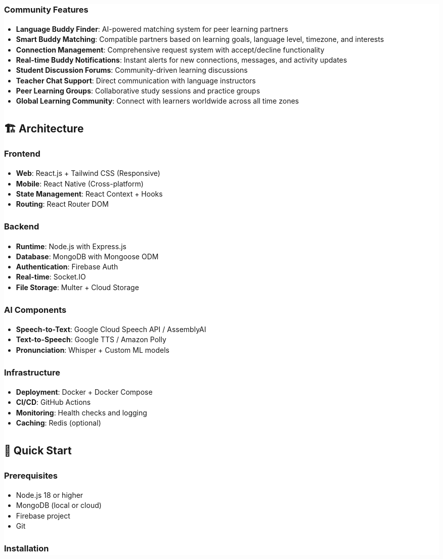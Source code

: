 ### Community Features
- **Language Buddy Finder**: AI-powered matching system for peer learning partners
- **Smart Buddy Matching**: Compatible partners based on learning goals, language level, timezone, and interests
- **Connection Management**: Comprehensive request system with accept/decline functionality
- **Real-time Buddy Notifications**: Instant alerts for new connections, messages, and activity updates
- **Student Discussion Forums**: Community-driven learning discussions
- **Teacher Chat Support**: Direct communication with language instructors
- **Peer Learning Groups**: Collaborative study sessions and practice groups
- **Global Learning Community**: Connect with learners worldwide across all time zones

## 🏗️ Architecture

### Frontend
- **Web**: React.js + Tailwind CSS (Responsive)
- **Mobile**: React Native (Cross-platform)
- **State Management**: React Context + Hooks
- **Routing**: React Router DOM

### Backend
- **Runtime**: Node.js with Express.js
- **Database**: MongoDB with Mongoose ODM
- **Authentication**: Firebase Auth
- **Real-time**: Socket.IO
- **File Storage**: Multer + Cloud Storage

### AI Components
- **Speech-to-Text**: Google Cloud Speech API / AssemblyAI
- **Text-to-Speech**: Google TTS / Amazon Polly
- **Pronunciation**: Whisper + Custom ML models

### Infrastructure
- **Deployment**: Docker + Docker Compose
- **CI/CD**: GitHub Actions
- **Monitoring**: Health checks and logging
- **Caching**: Redis (optional)

## 🚀 Quick Start

### Prerequisites
- Node.js 18 or higher
- MongoDB (local or cloud)
- Firebase project
- Git

### Installation
